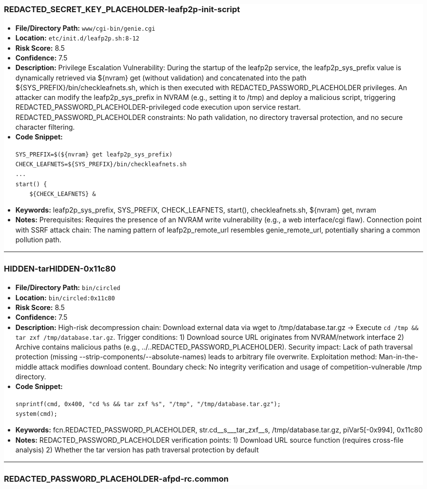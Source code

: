 ### REDACTED_SECRET_KEY_PLACEHOLDER-leafp2p-init-script

- **File/Directory Path:** `www/cgi-bin/genie.cgi`
- **Location:** `etc/init.d/leafp2p.sh:8-12`
- **Risk Score:** 8.5
- **Confidence:** 7.5
- **Description:** Privilege Escalation Vulnerability: During the startup of the leafp2p service, the leafp2p_sys_prefix value is dynamically retrieved via ${nvram} get (without validation) and concatenated into the path ${SYS_PREFIX}/bin/checkleafnets.sh, which is then executed with REDACTED_PASSWORD_PLACEHOLDER privileges. An attacker can modify the leafp2p_sys_prefix in NVRAM (e.g., setting it to /tmp) and deploy a malicious script, triggering REDACTED_PASSWORD_PLACEHOLDER-privileged code execution upon service restart. REDACTED_PASSWORD_PLACEHOLDER constraints: No path validation, no directory traversal protection, and no secure character filtering.
- **Code Snippet:**
  ```
  SYS_PREFIX=$(${nvram} get leafp2p_sys_prefix)
  CHECK_LEAFNETS=${SYS_PREFIX}/bin/checkleafnets.sh
  ...
  start() {
      ${CHECK_LEAFNETS} &
  ```
- **Keywords:** leafp2p_sys_prefix, SYS_PREFIX, CHECK_LEAFNETS, start(), checkleafnets.sh, ${nvram} get, nvram
- **Notes:** Prerequisites: Requires the presence of an NVRAM write vulnerability (e.g., a web interface/cgi flaw). Connection point with SSRF attack chain: The naming pattern of leafp2p_remote_url resembles genie_remote_url, potentially sharing a common pollution path.

---
### HIDDEN-tarHIDDEN-0x11c80

- **File/Directory Path:** `bin/circled`
- **Location:** `bin/circled:0x11c80`
- **Risk Score:** 8.5
- **Confidence:** 7.5
- **Description:** High-risk decompression chain: Download external data via wget to /tmp/database.tar.gz → Execute `cd /tmp && tar zxf /tmp/database.tar.gz`. Trigger conditions: 1) Download source URL originates from NVRAM/network interface 2) Archive contains malicious paths (e.g., ../..REDACTED_PASSWORD_PLACEHOLDER). Security impact: Lack of path traversal protection (missing --strip-components/--absolute-names) leads to arbitrary file overwrite. Exploitation method: Man-in-the-middle attack modifies download content. Boundary check: No integrity verification and usage of competition-vulnerable /tmp directory.
- **Code Snippet:**
  ```
  snprintf(cmd, 0x400, "cd %s && tar zxf %s", "/tmp", "/tmp/database.tar.gz");
  system(cmd);
  ```
- **Keywords:** fcn.REDACTED_PASSWORD_PLACEHOLDER, str.cd__s___tar_zxf__s, /tmp/database.tar.gz, piVar5[-0x994], 0x11c80
- **Notes:** REDACTED_PASSWORD_PLACEHOLDER verification points: 1) Download URL source function (requires cross-file analysis) 2) Whether the tar version has path traversal protection by default

---
### REDACTED_PASSWORD_PLACEHOLDER-afpd-rc.common
